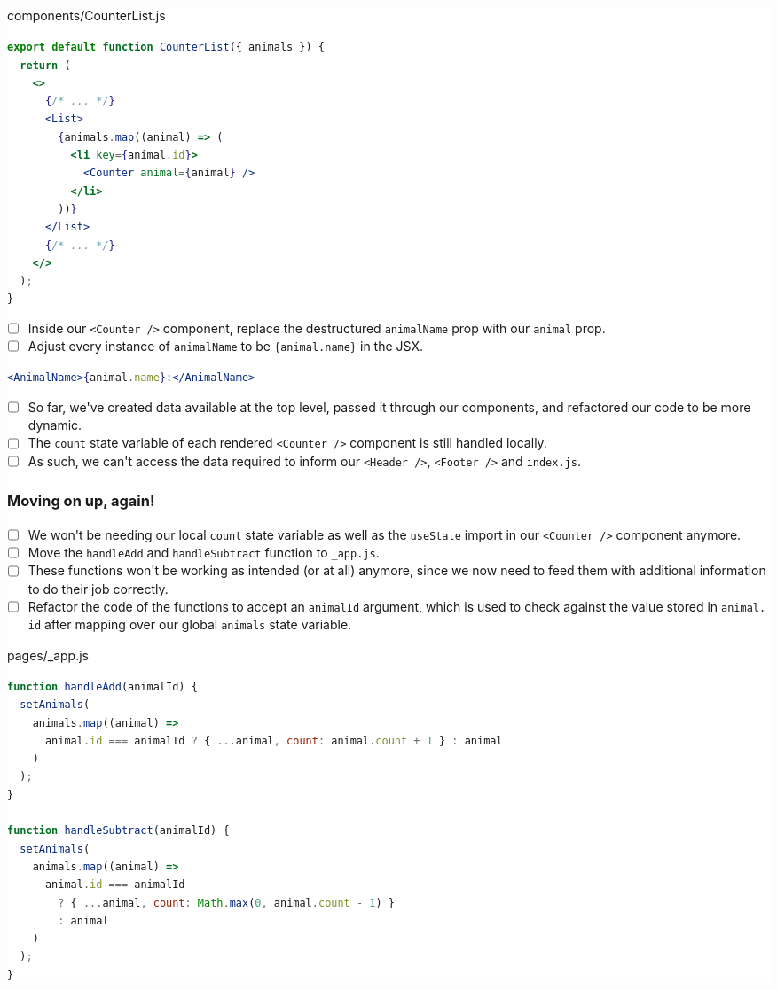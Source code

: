 components/CounterList.js

```jsx
export default function CounterList({ animals }) {
  return (
    <>
      {/* ... */}
      <List>
        {animals.map((animal) => (
          <li key={animal.id}>
            <Counter animal={animal} />
          </li>
        ))}
      </List>
      {/* ... */}
    </>
  );
}
```

- [ ] Inside our `<Counter />` component, replace the destructured `animalName` prop with our `animal` prop.
- [ ] Adjust every instance of `animalName` to be `{animal.name}` in the JSX.

```jsx
<AnimalName>{animal.name}:</AnimalName>
```

- [ ] So far, we've created data available at the top level, passed it through our components, and refactored our code to be more dynamic.
- [ ] The `count` state variable of each rendered `<Counter />` component is still handled locally.
- [ ] As such, we can't access the data required to inform our `<Header />`, `<Footer />` and `index.js`.

### Moving on up, again!

- [ ] We won't be needing our local `count` state variable as well as the `useState` import in our `<Counter />` component anymore.
- [ ] Move the `handleAdd` and `handleSubtract` function to `_app.js`.
- [ ] These functions won't be working as intended (or at all) anymore, since we now need to feed them with additional information to do their job correctly.
- [ ] Refactor the code of the functions to accept an `animalId` argument, which is used to check against the value stored in `animal.id` after mapping over our global `animals` state variable.

pages/\_app.js

```js
function handleAdd(animalId) {
  setAnimals(
    animals.map((animal) =>
      animal.id === animalId ? { ...animal, count: animal.count + 1 } : animal
    )
  );
}

function handleSubtract(animalId) {
  setAnimals(
    animals.map((animal) =>
      animal.id === animalId
        ? { ...animal, count: Math.max(0, animal.count - 1) }
        : animal
    )
  );
}
```

